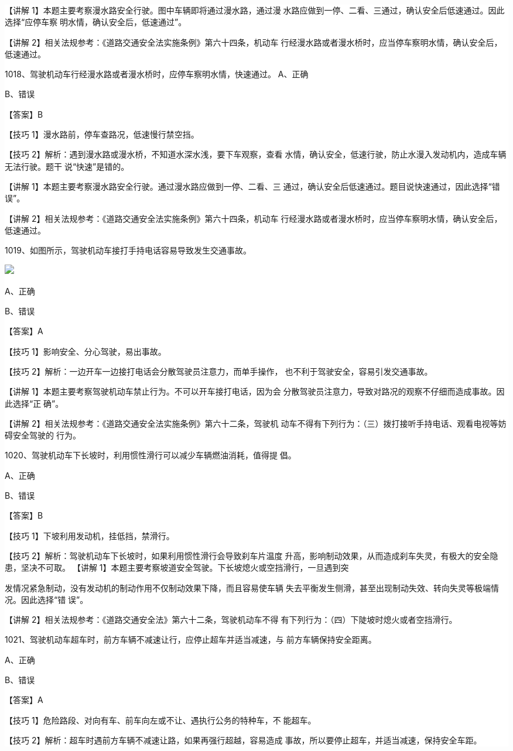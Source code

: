 【讲解 1】本题主要考察漫水路安全行驶。图中车辆即将通过漫水路，通过漫 水路应做到一停、二看、三通过，确认安全后低速通过。因此选择“应停车察 明水情，确认安全后，低速通过”。 

【讲解 2】相关法规参考：《道路交通安全法实施条例》第六十四条，机动车 行经漫水路或者漫水桥时，应当停车察明水情，确认安全后，低速通过。

1018、驾驶机动车行经漫水路或者漫水桥时，应停车察明水情，快速通过。 A、正确 

B、错误 

【答案】B 

【技巧 1】漫水路前，停车查路况，低速慢行禁空挡。

【技巧 2】解析：遇到漫水路或漫水桥，不知道水深水浅，要下车观察，查看 水情，确认安全，低速行驶，防止水漫入发动机内，造成车辆无法行驶。题干 说“快速”是错的。 

【讲解 1】本题主要考察漫水路安全行驶。通过漫水路应做到一停、二看、三 通过，确认安全后低速通过。题目说快速通过，因此选择“错误”。 

【讲解 2】相关法规参考：《道路交通安全法实施条例》第六十四条，机动车 行经漫水路或者漫水桥时，应当停车察明水情，确认安全后，低速通过。

1019、如图所示，驾驶机动车接打手持电话容易导致发生交通事故。

![](Aspose.Words.8099cb60-68f8-43d4-ae4a-934c95b507a9.033.jpeg)

A、正确 

B、错误 

【答案】A 

【技巧 1】影响安全、分心驾驶，易出事故。

【技巧 2】解析：一边开车一边接打电话会分散驾驶员注意力，而单手操作， 也不利于驾驶安全，容易引发交通事故。

【讲解 1】本题主要考察驾驶机动车禁止行为。不可以开车接打电话，因为会 分散驾驶员注意力，导致对路况的观察不仔细而造成事故。因此选择“正 确”。 

【讲解 2】相关法规参考：《道路交通安全法实施条例》第六十二条，驾驶机 动车不得有下列行为：（三）拨打接听手持电话、观看电视等妨碍安全驾驶的 行为。

1020、驾驶机动车下长坡时，利用惯性滑行可以减少车辆燃油消耗，值得提 倡。 

A、正确 

B、错误 

【答案】B 

【技巧 1】下坡利用发动机，挂低挡，禁滑行。

【技巧 2】解析：驾驶机动车下长坡时，如果利用惯性滑行会导致刹车片温度 升高，影响制动效果，从而造成刹车失灵，有极大的安全隐患，坚决不可取。 【讲解 1】本题主要考察坡道安全驾驶。下长坡熄火或空挡滑行，一旦遇到突

发情况紧急制动，没有发动机的制动作用不仅制动效果下降，而且容易使车辆 失去平衡发生侧滑，甚至出现制动失效、转向失灵等极端情况。因此选择“错 误”。 

【讲解 2】相关法规参考：《道路交通安全法》第六十二条，驾驶机动车不得 有下列行为：（四）下陡坡时熄火或者空挡滑行。

1021、驾驶机动车超车时，前方车辆不减速让行，应停止超车并适当减速，与 前方车辆保持安全距离。

A、正确 

B、错误 

【答案】A 

【技巧 1】危险路段、对向有车、前车向左或不让、遇执行公务的特种车，不 能超车。 

【技巧 2】解析：超车时遇前方车辆不减速让路，如果再强行超越，容易造成 事故，所以要停止超车，并适当减速，保持安全车距。
